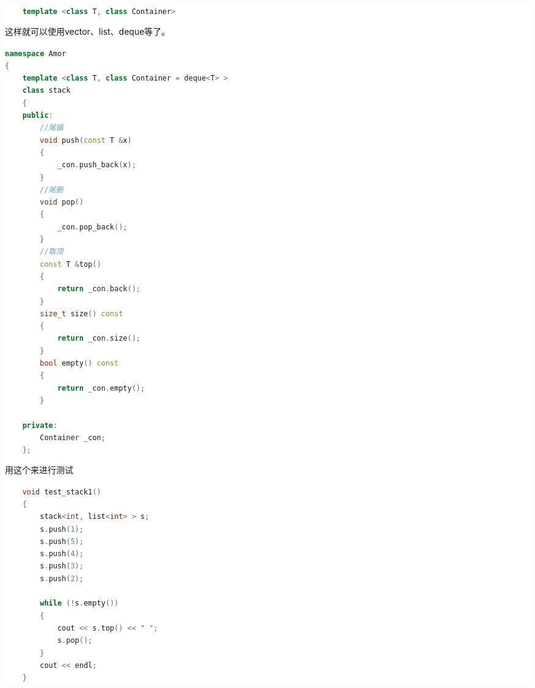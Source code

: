 ```c++
    template <class T, class Container>
```

这样就可以使用vector、list、deque等了。

```c++
namespace Amor
{
    template <class T, class Container = deque<T> >
    class stack
    {
    public:
        //尾插
        void push(const T &x)
        {
            _con.push_back(x);
        }
        //尾删
        void pop()
        {
            _con.pop_back();
        }
        //取顶
        const T &top()
        {
            return _con.back();
        }
        size_t size() const
        {
            return _con.size();
        }
        bool empty() const
        {
            return _con.empty();
        }

    private:
        Container _con;
    };
```

用这个来进行测试

```c++
    void test_stack1()
    {
        stack<int, list<int> > s;
        s.push(1);
        s.push(5);
        s.push(4);
        s.push(3);
        s.push(2);

        while (!s.empty())
        {
            cout << s.top() << " ";
            s.pop();
        }
        cout << endl;
    }
```
